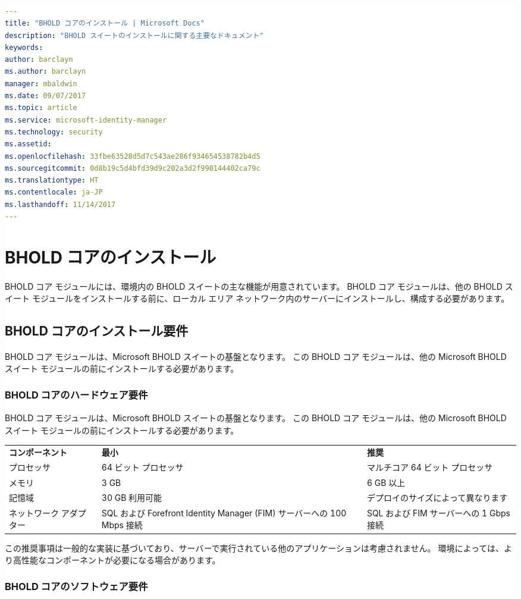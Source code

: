 ```yaml
---
title: "BHOLD コアのインストール | Microsoft Docs"
description: "BHOLD スイートのインストールに関する主要なドキュメント"
keywords: 
author: barclayn
ms.author: barclayn
manager: mbaldwin
ms.date: 09/07/2017
ms.topic: article
ms.service: microsoft-identity-manager
ms.technology: security
ms.assetid: 
ms.openlocfilehash: 33fbe63528d5d7c543ae286f934654538782b4d5
ms.sourcegitcommit: 0d8b19c5d4bfd39d9c202a3d2f990144402ca79c
ms.translationtype: HT
ms.contentlocale: ja-JP
ms.lasthandoff: 11/14/2017
---
```

# <a name="bhold-core-installation"></a>BHOLD コアのインストール

BHOLD コア モジュールには、環境内の BHOLD スイートの主な機能が用意されています。 BHOLD コア モジュールは、他の BHOLD スイート モジュールをインストールする前に、ローカル エリア ネットワーク内のサーバーにインストールし、構成する必要があります。

## <a name="bhold-core-installation-requirements"></a>BHOLD コアのインストール要件

BHOLD コア モジュールは、Microsoft BHOLD スイートの基盤となります。 この BHOLD コア モジュールは、他の Microsoft BHOLD スイート モジュールの前にインストールする必要があります。

### <a name="bhold-core-hardware-requirements"></a>BHOLD コアのハードウェア要件

BHOLD コア モジュールは、Microsoft BHOLD スイートの基盤となります。 この BHOLD コア モジュールは、他の Microsoft BHOLD スイート モジュールの前にインストールする必要があります。

|          |        |          |
|----------|--------|----------|
|**コンポーネント** |**最小** | **推奨** |
|プロセッサ | 64 ビット プロセッサ | マルチコア 64 ビット プロセッサ |
| メモリ |3 GB | 6 GB 以上 |
|記憶域| 30 GB 利用可能 |デプロイのサイズによって異なります |
|ネットワーク アダプター| SQL および Forefront Identity Manager (FIM) サーバーへの 100 Mbps 接続 | SQL および FIM サーバーへの 1 Gbps 接続|

この推奨事項は一般的な実装に基づいており、サーバーで実行されている他のアプリケーションは考慮されません。 環境によっては、より高性能なコンポーネントが必要になる場合があります。

### <a name="bhold-core-software-requirements"></a>BHOLD コアのソフトウェア要件
